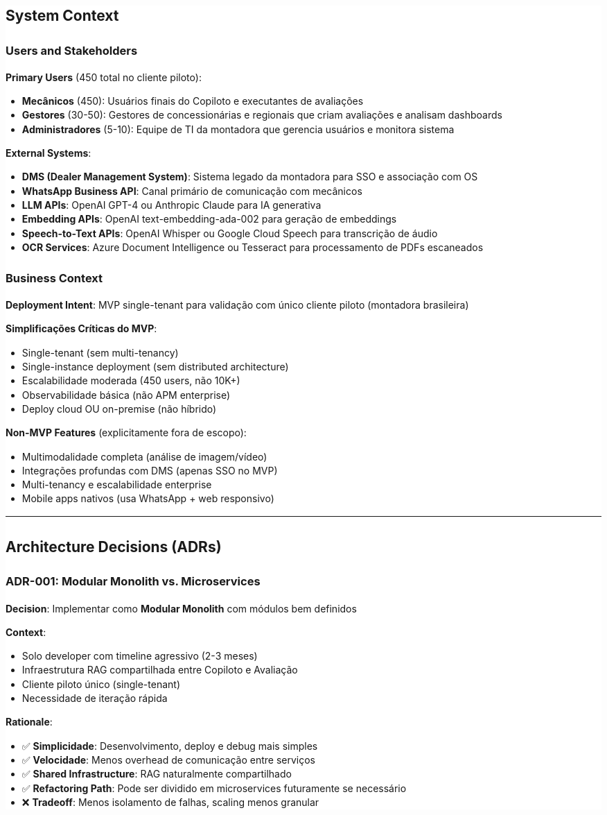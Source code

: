 ## System Context

### Users and Stakeholders

**Primary Users** (450 total no cliente piloto):
- **Mecânicos** (450): Usuários finais do Copiloto e executantes de avaliações
- **Gestores** (30-50): Gestores de concessionárias e regionais que criam avaliações e analisam dashboards
- **Administradores** (5-10): Equipe de TI da montadora que gerencia usuários e monitora sistema

**External Systems**:
- **DMS (Dealer Management System)**: Sistema legado da montadora para SSO e associação com OS
- **WhatsApp Business API**: Canal primário de comunicação com mecânicos
- **LLM APIs**: OpenAI GPT-4 ou Anthropic Claude para IA generativa
- **Embedding APIs**: OpenAI text-embedding-ada-002 para geração de embeddings
- **Speech-to-Text APIs**: OpenAI Whisper ou Google Cloud Speech para transcrição de áudio
- **OCR Services**: Azure Document Intelligence ou Tesseract para processamento de PDFs escaneados

### Business Context

**Deployment Intent**: MVP single-tenant para validação com único cliente piloto (montadora brasileira)

**Simplificações Críticas do MVP**:
- Single-tenant (sem multi-tenancy)
- Single-instance deployment (sem distributed architecture)
- Escalabilidade moderada (450 users, não 10K+)
- Observabilidade básica (não APM enterprise)
- Deploy cloud OU on-premise (não híbrido)

**Non-MVP Features** (explicitamente fora de escopo):
- Multimodalidade completa (análise de imagem/vídeo)
- Integrações profundas com DMS (apenas SSO no MVP)
- Multi-tenancy e escalabilidade enterprise
- Mobile apps nativos (usa WhatsApp + web responsivo)

---

## Architecture Decisions (ADRs)

### ADR-001: Modular Monolith vs. Microservices

**Decision**: Implementar como **Modular Monolith** com módulos bem definidos

**Context**:
- Solo developer com timeline agressivo (2-3 meses)
- Infraestrutura RAG compartilhada entre Copiloto e Avaliação
- Cliente piloto único (single-tenant)
- Necessidade de iteração rápida

**Rationale**:
- ✅ **Simplicidade**: Desenvolvimento, deploy e debug mais simples
- ✅ **Velocidade**: Menos overhead de comunicação entre serviços
- ✅ **Shared Infrastructure**: RAG naturalmente compartilhado
- ✅ **Refactoring Path**: Pode ser dividido em microservices futuramente se necessário
- ❌ **Tradeoff**: Menos isolamento de falhas, scaling menos granular
